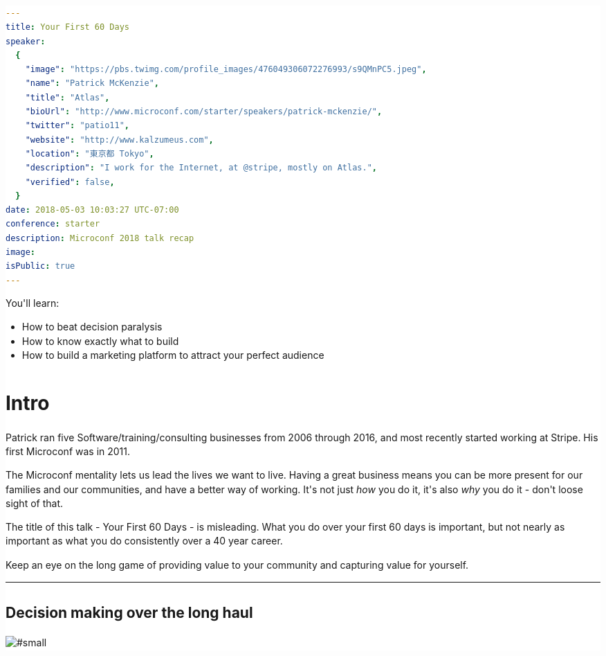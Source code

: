 ```yaml
---
title: Your First 60 Days
speaker:
  {
    "image": "https://pbs.twimg.com/profile_images/476049306072276993/s9QMnPC5.jpeg",
    "name": "Patrick McKenzie",
    "title": "Atlas",
    "bioUrl": "http://www.microconf.com/starter/speakers/patrick-mckenzie/",
    "twitter": "patio11",
    "website": "http://www.kalzumeus.com",
    "location": "東京都 Tokyo",
    "description": "I work for the Internet, at @stripe, mostly on Atlas.",
    "verified": false,
  }
date: 2018-05-03 10:03:27 UTC-07:00
conference: starter
description: Microconf 2018 talk recap
image:
isPublic: true
---
```








You'll learn:

- How to beat decision paralysis
- How to know exactly what to build
- How to build a marketing platform to attract your perfect audience

# Intro

Patrick ran five Software/training/consulting businesses from 2006 through 2016, and most recently started working at Stripe. His first Microconf was in 2011.

The Microconf mentality lets us lead the lives we want to live. Having a great business means you can be more present for our families and our communities, and have a better way of working. It's not just _how_ you do it, it's also _why_ you do it - don't loose sight of that.

The title of this talk - Your First 60 Days - is misleading. What you do over your first 60 days is important, but not nearly as important as what you do consistently over a 40 year career.

Keep an eye on the long game of providing value to your community and capturing value for yourself.

---

## Decision making over the long haul

![#small](https://i.imgur.com/OdpUqPd.png)
